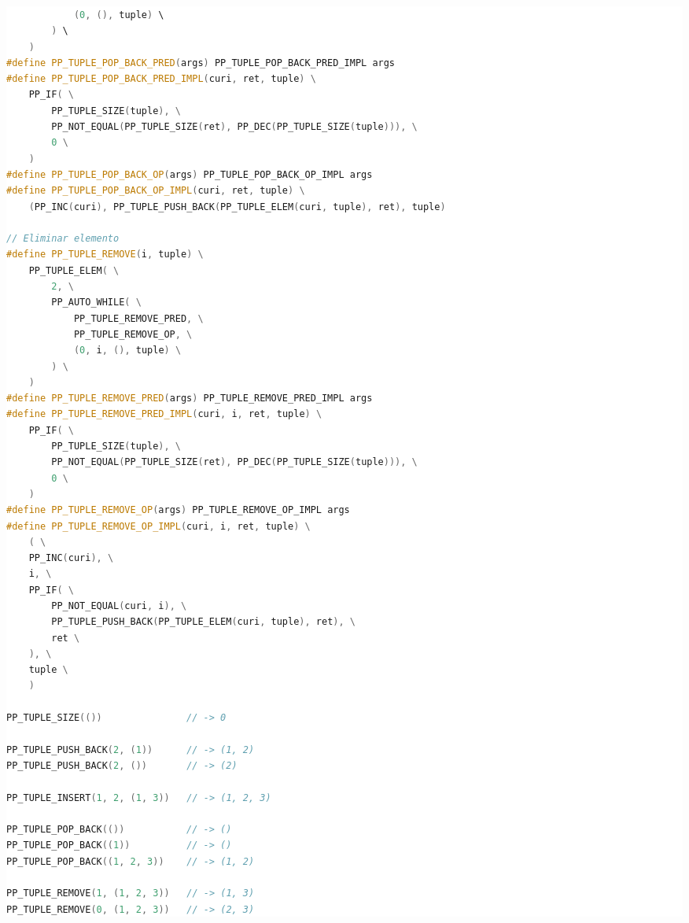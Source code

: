 ``` cpp
            (0, (), tuple) \
        ) \
    )
#define PP_TUPLE_POP_BACK_PRED(args) PP_TUPLE_POP_BACK_PRED_IMPL args
#define PP_TUPLE_POP_BACK_PRED_IMPL(curi, ret, tuple) \
    PP_IF( \
        PP_TUPLE_SIZE(tuple), \
        PP_NOT_EQUAL(PP_TUPLE_SIZE(ret), PP_DEC(PP_TUPLE_SIZE(tuple))), \
        0 \
    )
#define PP_TUPLE_POP_BACK_OP(args) PP_TUPLE_POP_BACK_OP_IMPL args
#define PP_TUPLE_POP_BACK_OP_IMPL(curi, ret, tuple) \
    (PP_INC(curi), PP_TUPLE_PUSH_BACK(PP_TUPLE_ELEM(curi, tuple), ret), tuple)

// Eliminar elemento
#define PP_TUPLE_REMOVE(i, tuple) \
    PP_TUPLE_ELEM( \
        2, \
        PP_AUTO_WHILE( \
            PP_TUPLE_REMOVE_PRED, \
            PP_TUPLE_REMOVE_OP, \
            (0, i, (), tuple) \
        ) \
    )
#define PP_TUPLE_REMOVE_PRED(args) PP_TUPLE_REMOVE_PRED_IMPL args
#define PP_TUPLE_REMOVE_PRED_IMPL(curi, i, ret, tuple) \
    PP_IF( \
        PP_TUPLE_SIZE(tuple), \
        PP_NOT_EQUAL(PP_TUPLE_SIZE(ret), PP_DEC(PP_TUPLE_SIZE(tuple))), \
        0 \
    )
#define PP_TUPLE_REMOVE_OP(args) PP_TUPLE_REMOVE_OP_IMPL args
#define PP_TUPLE_REMOVE_OP_IMPL(curi, i, ret, tuple) \
    ( \
    PP_INC(curi), \
    i, \
    PP_IF( \
        PP_NOT_EQUAL(curi, i), \
        PP_TUPLE_PUSH_BACK(PP_TUPLE_ELEM(curi, tuple), ret), \
        ret \
    ), \
    tuple \
    )

PP_TUPLE_SIZE(())               // -> 0

PP_TUPLE_PUSH_BACK(2, (1))      // -> (1, 2)
PP_TUPLE_PUSH_BACK(2, ())       // -> (2)

PP_TUPLE_INSERT(1, 2, (1, 3))   // -> (1, 2, 3)

PP_TUPLE_POP_BACK(())           // -> ()
PP_TUPLE_POP_BACK((1))          // -> ()
PP_TUPLE_POP_BACK((1, 2, 3))    // -> (1, 2)

PP_TUPLE_REMOVE(1, (1, 2, 3))   // -> (1, 3)
PP_TUPLE_REMOVE(0, (1, 2, 3))   // -> (2, 3)
```
